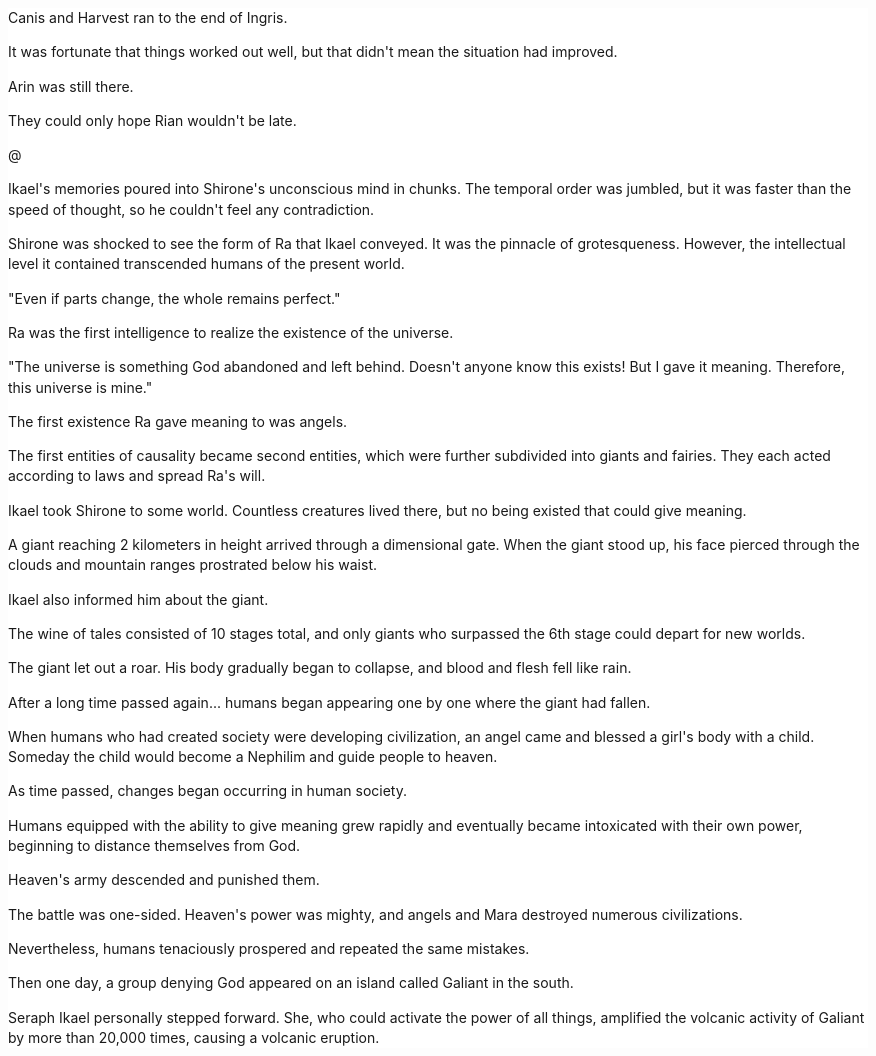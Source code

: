 Canis and Harvest ran to the end of Ingris.

It was fortunate that things worked out well, but that didn't mean the situation had improved.

Arin was still there.

They could only hope Rian wouldn't be late.

@

Ikael's memories poured into Shirone's unconscious mind in chunks. The temporal order was jumbled, but it was faster than the speed of thought, so he couldn't feel any contradiction.

Shirone was shocked to see the form of Ra that Ikael conveyed. It was the pinnacle of grotesqueness. However, the intellectual level it contained transcended humans of the present world.

"Even if parts change, the whole remains perfect."

Ra was the first intelligence to realize the existence of the universe.

"The universe is something God abandoned and left behind. Doesn't anyone know this exists! But I gave it meaning. Therefore, this universe is mine."

The first existence Ra gave meaning to was angels.

The first entities of causality became second entities, which were further subdivided into giants and fairies. They each acted according to laws and spread Ra's will.

Ikael took Shirone to some world. Countless creatures lived there, but no being existed that could give meaning.

A giant reaching 2 kilometers in height arrived through a dimensional gate. When the giant stood up, his face pierced through the clouds and mountain ranges prostrated below his waist.

Ikael also informed him about the giant.

The wine of tales consisted of 10 stages total, and only giants who surpassed the 6th stage could depart for new worlds.

The giant let out a roar. His body gradually began to collapse, and blood and flesh fell like rain.

After a long time passed again... humans began appearing one by one where the giant had fallen.

When humans who had created society were developing civilization, an angel came and blessed a girl's body with a child. Someday the child would become a Nephilim and guide people to heaven.

As time passed, changes began occurring in human society.

Humans equipped with the ability to give meaning grew rapidly and eventually became intoxicated with their own power, beginning to distance themselves from God.

Heaven's army descended and punished them.

The battle was one-sided. Heaven's power was mighty, and angels and Mara destroyed numerous civilizations.

Nevertheless, humans tenaciously prospered and repeated the same mistakes.

Then one day, a group denying God appeared on an island called Galiant in the south.

Seraph Ikael personally stepped forward. She, who could activate the power of all things, amplified the volcanic activity of Galiant by more than 20,000 times, causing a volcanic eruption.

